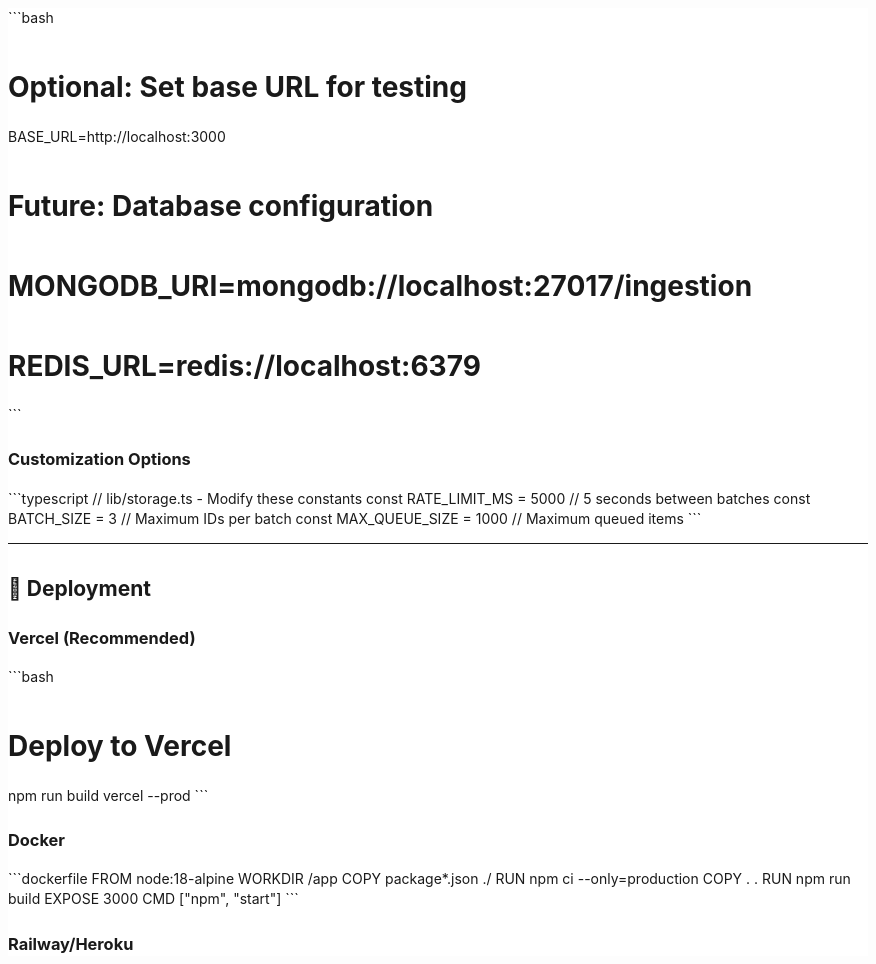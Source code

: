 \`\`\`bash
# Optional: Set base URL for testing
BASE_URL=http://localhost:3000

# Future: Database configuration
# MONGODB_URI=mongodb://localhost:27017/ingestion
# REDIS_URL=redis://localhost:6379
\`\`\`

### Customization Options

\`\`\`typescript
// lib/storage.ts - Modify these constants
const RATE_LIMIT_MS = 5000      // 5 seconds between batches
const BATCH_SIZE = 3            // Maximum IDs per batch
const MAX_QUEUE_SIZE = 1000     // Maximum queued items
\`\`\`

---

## 🚀 Deployment

### Vercel (Recommended)

\`\`\`bash
# Deploy to Vercel
npm run build
vercel --prod
\`\`\`

### Docker

\`\`\`dockerfile
FROM node:18-alpine
WORKDIR /app
COPY package*.json ./
RUN npm ci --only=production
COPY . .
RUN npm run build
EXPOSE 3000
CMD ["npm", "start"]
\`\`\`

### Railway/Heroku
